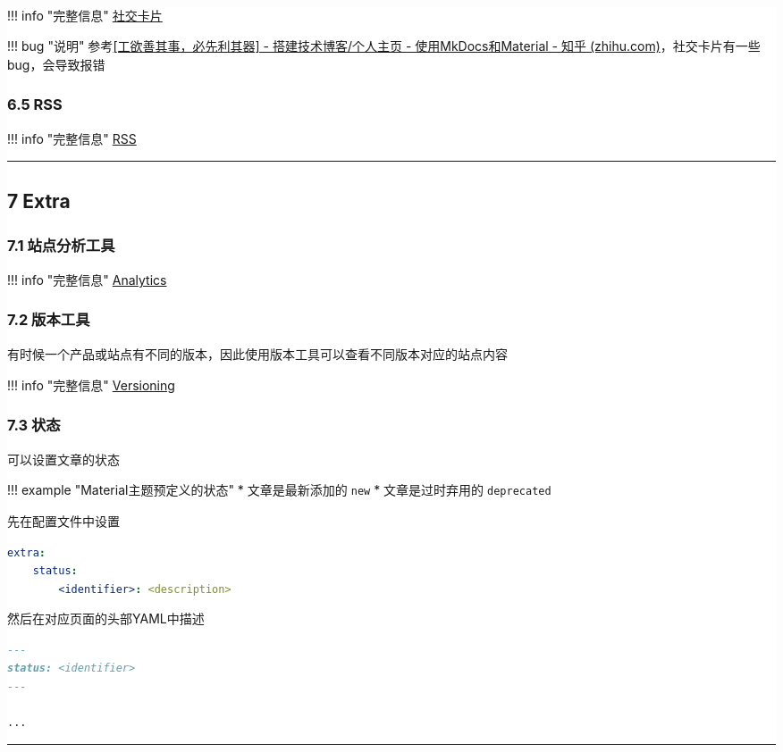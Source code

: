 !!! info "完整信息"
    [社交卡片](https://squidfunk.github.io/mkdocs-material/setup/setting-up-social-cards/#setting-up-social-cards)

!!! bug "说明"
    参考[[工欲善其事，必先利其器] - 搭建技术博客/个人主页 - 使用MkDocs和Material - 知乎 (zhihu.com)](https://zhuanlan.zhihu.com/p/672743170)，社交卡片有一些bug，会导致报错

### 6.5 RSS

!!! info "完整信息"
    [RSS](https://squidfunk.github.io/mkdocs-material/setup/setting-up-a-blog/#rss)

---

## 7 Extra

### 7.1 站点分析工具

!!! info "完整信息"
    [Analytics](https://squidfunk.github.io/mkdocs-material/setup/setting-up-site-analytics/#setting-up-site-analytics)

### 7.2 版本工具

有时候一个产品或站点有不同的版本，因此使用版本工具可以查看不同版本对应的站点内容

!!! info "完整信息"
    [Versioning](https://squidfunk.github.io/mkdocs-material/setup/setting-up-versioning/)

### 7.3 状态

可以设置文章的状态

!!! example "Material主题预定义的状态"
    * 文章是最新添加的 `new`
    * 文章是过时弃用的 `deprecated`

先在配置文件中设置

```yaml title="mkdocs.yml"
extra:
	status:
		<identifier>: <description>
```

然后在对应页面的头部YAML中描述

```Markdown title="page.md"
---
status: <identifier>
---

...
```

---